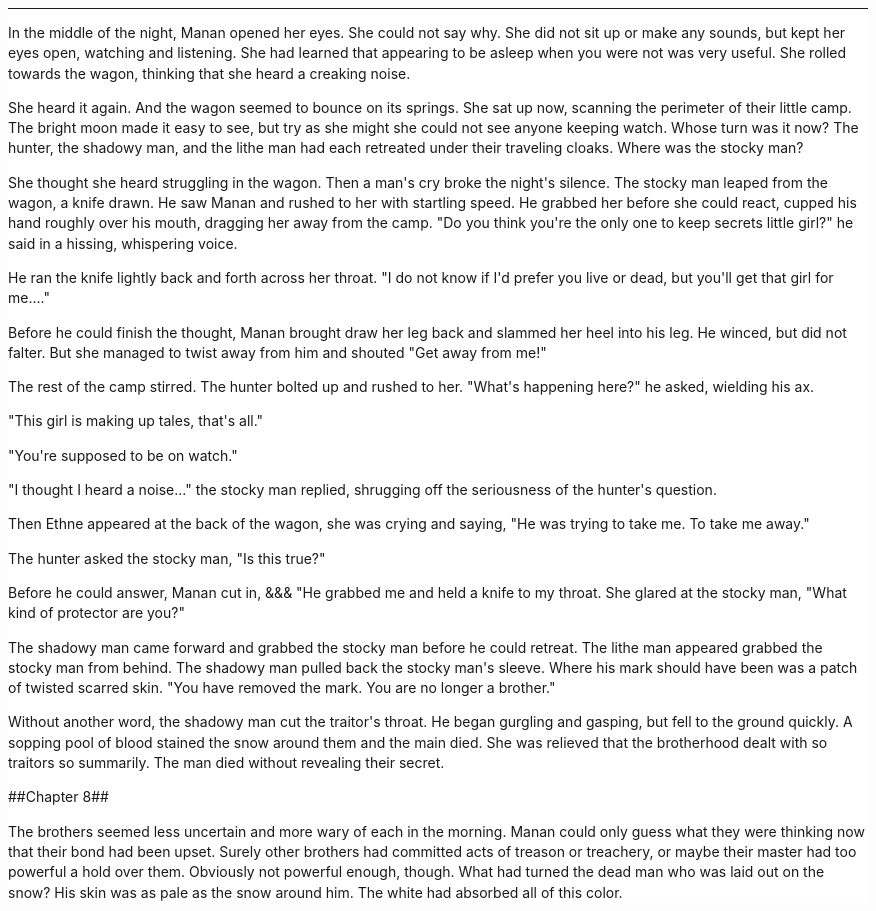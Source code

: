 ***

In the middle of the night, Manan opened her eyes. She could not say why. She did not sit up or make any sounds, but kept her eyes open, watching and listening. She had learned that appearing to be asleep when you were not was very useful. She rolled towards the wagon, thinking that she heard a creaking noise.

She heard it again. And the wagon seemed to bounce on its springs. She sat up now, scanning the perimeter of their little camp. The bright moon made it easy to see, but try as she might she could not see anyone keeping watch. Whose turn was it now? The hunter, the shadowy man, and the lithe man had each retreated under their traveling cloaks. Where was the stocky man?

She thought she heard struggling in the wagon. Then a man's cry broke the night's silence. The stocky man leaped from the wagon, a knife drawn. He saw Manan and rushed to her with startling speed. He grabbed her before she could react, cupped his hand roughly over his mouth, dragging her away from the camp. "Do you think you're the only one to keep secrets little girl?" he said in a hissing, whispering voice.

He ran the knife lightly back and forth across her throat. "I do not know if I'd prefer you live or dead, but you'll get that girl for me...."

Before he could finish the thought, Manan brought draw her leg back and slammed her heel into his leg. He winced, but did not falter. But she managed to twist away from him and shouted "Get away from me!"

The rest of the camp stirred. The hunter bolted up and rushed to her. "What's happening here?" he asked, wielding his ax.

"This girl is making up tales, that's all."

"You're supposed to be on watch."

"I thought I heard a noise..." the stocky man replied, shrugging off the seriousness of the hunter's question.

Then Ethne appeared at the back of the wagon, she was crying and saying, "He was trying to take me. To take me away."

The hunter asked the stocky man, "Is this true?"

Before he could answer, Manan cut in, &&& "He grabbed me and held a knife to my throat. She glared at the stocky man, "What kind of protector are you?"

The shadowy man came forward and grabbed the stocky man before he could retreat. The lithe man appeared grabbed the stocky man from behind. The shadowy man pulled back the stocky man's sleeve. Where his mark should have been was a patch of twisted scarred skin. "You have removed the mark. You are no longer a brother."

Without another word, the shadowy man cut the traitor's throat. He began gurgling and gasping, but fell to the ground quickly. A sopping pool of blood stained the snow around them and the main died. She was relieved that the brotherhood dealt with so traitors so summarily. The man died without revealing their secret.

##Chapter 8##

The brothers seemed less uncertain and more wary of each in the morning. Manan could only guess what they were thinking now that their bond had been upset. Surely other brothers had committed acts of treason or treachery, or maybe their master had too powerful a hold over them. Obviously not powerful enough, though. What had turned the dead man who was laid out on the snow? His skin was as pale as the snow around him. The white had absorbed all of this color.
